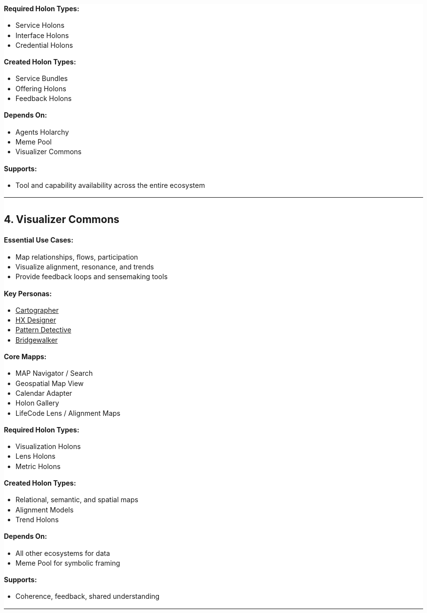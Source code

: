 **Required Holon Types:**
- Service Holons
- Interface Holons
- Credential Holons

**Created Holon Types:**
- Service Bundles
- Offering Holons
- Feedback Holons

**Depends On:**
- Agents Holarchy
- Meme Pool
- Visualizer Commons

**Supports:**
- Tool and capability availability across the entire ecosystem

---

## 4. Visualizer Commons

**Essential Use Cases:**
- Map relationships, flows, participation
- Visualize alignment, resonance, and trends
- Provide feedback loops and sensemaking tools

**Key Personas:**
- [Cartographer](personas.md#cartographer)
- [HX Designer](personas.md#hx-designer)
- [Pattern Detective](personas.md#pattern-detective)
- [Bridgewalker](personas.md#bridgewalker)

**Core Mapps:**
- MAP Navigator / Search
- Geospatial Map View
- Calendar Adapter
- Holon Gallery
- LifeCode Lens / Alignment Maps

**Required Holon Types:**
- Visualization Holons
- Lens Holons
- Metric Holons

**Created Holon Types:**
- Relational, semantic, and spatial maps
- Alignment Models
- Trend Holons

**Depends On:**
- All other ecosystems for data
- Meme Pool for symbolic framing

**Supports:**
- Coherence, feedback, shared understanding

---